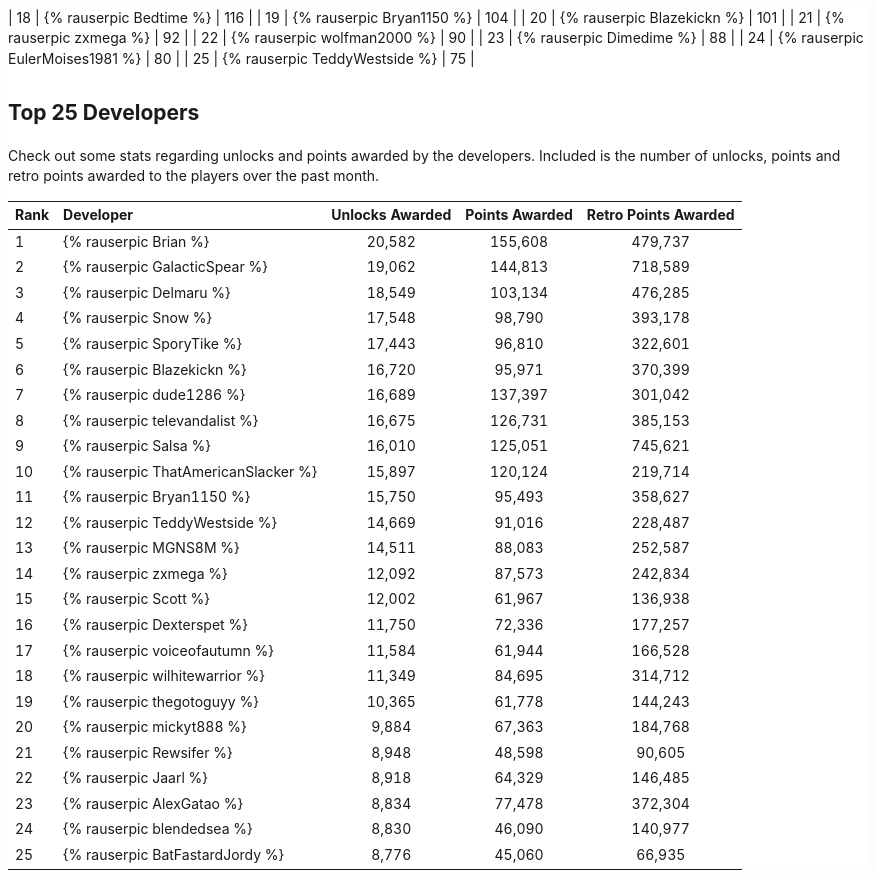 | 18   | {% rauserpic Bedtime %}         | 116          |
| 19   | {% rauserpic Bryan1150 %}       | 104          |
| 20   | {% rauserpic Blazekickn %}      | 101          |
| 21   | {% rauserpic zxmega %}          | 92           |
| 22   | {% rauserpic wolfman2000 %}     | 90           |
| 23   | {% rauserpic Dimedime %}        | 88           |
| 24   | {% rauserpic EulerMoises1981 %} | 80           |
| 25   | {% rauserpic TeddyWestside %}   | 75           |

## Top 25 Developers 
Check out some stats regarding unlocks and points awarded by the developers. Included is the number of unlocks, points and retro points awarded to the players over the past month.

| Rank | Developer                           | Unlocks Awarded | Points Awarded | Retro Points Awarded |
| :--- | :---------------------------------- | :-------------: | :------------: | :------------------: |
| 1    | {% rauserpic Brian %}               |     20,582      |    155,608     |       479,737        |
| 2    | {% rauserpic GalacticSpear %}       |     19,062      |    144,813     |       718,589        |
| 3    | {% rauserpic Delmaru %}             |     18,549      |    103,134     |       476,285        |
| 4    | {% rauserpic Snow %}                |     17,548      |     98,790     |       393,178        |
| 5    | {% rauserpic SporyTike %}           |     17,443      |     96,810     |       322,601        |
| 6    | {% rauserpic Blazekickn %}          |     16,720      |     95,971     |       370,399        |
| 7    | {% rauserpic dude1286 %}            |     16,689      |    137,397     |       301,042        |
| 8    | {% rauserpic televandalist %}       |     16,675      |    126,731     |       385,153        |
| 9    | {% rauserpic Salsa %}               |     16,010      |    125,051     |       745,621        |
| 10   | {% rauserpic ThatAmericanSlacker %} |     15,897      |    120,124     |       219,714        |
| 11   | {% rauserpic Bryan1150 %}           |     15,750      |     95,493     |       358,627        |
| 12   | {% rauserpic TeddyWestside %}       |     14,669      |     91,016     |       228,487        |
| 13   | {% rauserpic MGNS8M %}              |     14,511      |     88,083     |       252,587        |
| 14   | {% rauserpic zxmega %}              |     12,092      |     87,573     |       242,834        |
| 15   | {% rauserpic Scott %}               |     12,002      |     61,967     |       136,938        |
| 16   | {% rauserpic Dexterspet %}          |     11,750      |     72,336     |       177,257        |
| 17   | {% rauserpic voiceofautumn %}       |     11,584      |     61,944     |       166,528        |
| 18   | {% rauserpic wilhitewarrior %}      |     11,349      |     84,695     |       314,712        |
| 19   | {% rauserpic thegotoguyy %}         |     10,365      |     61,778     |       144,243        |
| 20   | {% rauserpic mickyt888 %}           |      9,884      |     67,363     |       184,768        |
| 21   | {% rauserpic Rewsifer %}            |      8,948      |     48,598     |        90,605        |
| 22   | {% rauserpic Jaarl %}               |      8,918      |     64,329     |       146,485        |
| 23   | {% rauserpic AlexGatao %}           |      8,834      |     77,478     |       372,304        |
| 24   | {% rauserpic blendedsea %}          |      8,830      |     46,090     |       140,977        |
| 25   | {% rauserpic BatFastardJordy %}     |      8,776      |     45,060     |        66,935        |
